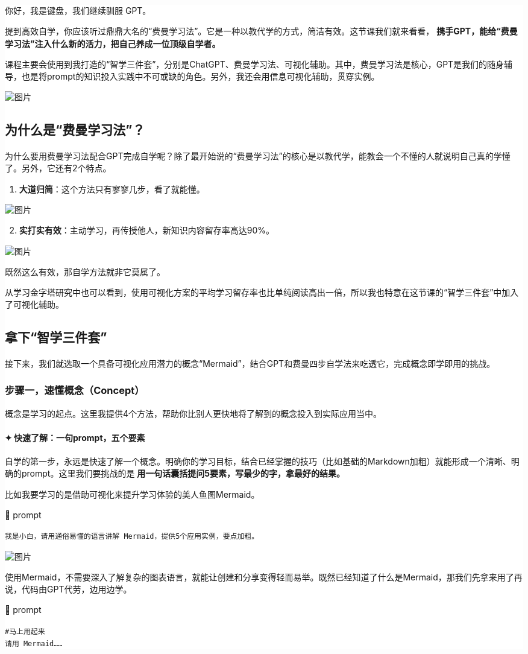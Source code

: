 你好，我是键盘，我们继续驯服 GPT。

提到高效自学，你应该听过鼎鼎大名的“费曼学习法”。它是一种以教代学的方式，简洁有效。这节课我们就来看看， **携手GPT，能给“费曼学习法”注入什么新的活力，把自己养成一位顶级自学者。**

课程主要会使用到我打造的“智学三件套”，分别是ChatGPT、费曼学习法、可视化辅助。其中，费曼学习法是核心，GPT是我们的随身辅导，也是将prompt的知识投入实践中不可或缺的角色。另外，我还会用信息可视化辅助，贯穿实例。

![图片](https://static001.geekbang.org/resource/image/cf/27/cf57cf9d031764e8760df38cbc540b27.png?wh=1920x612)

## 为什么是“费曼学习法”？

为什么要用费曼学习法配合GPT完成自学呢？除了最开始说的“费曼学习法”的核心是以教代学，能教会一个不懂的人就说明自己真的学懂了。另外，它还有2个特点。

1. **大道归简**：这个方法只有寥寥几步，看了就能懂。

![图片](https://static001.geekbang.org/resource/image/e5/f0/e50816501b2f652a5bf023e32aaa01f0.png?wh=1142x324)

2. **实打实有效**：主动学习，再传授他人，新知识内容留存率高达90%。

![图片](https://static001.geekbang.org/resource/image/c2/58/c2d5952ab52d8553d6byy1d8bd2cc258.png?wh=1920x1113)

既然这么有效，那自学方法就非它莫属了。

从学习金字塔研究中也可以看到，使用可视化方案的平均学习留存率也比单纯阅读高出一倍，所以我也特意在这节课的“智学三件套”中加入了可视化辅助。

## 拿下“智学三件套”

接下来，我们就选取一个具备可视化应用潜力的概念“Mermaid”，结合GPT和费曼四步自学法来吃透它，完成概念即学即用的挑战。

### 步骤一，速懂概念（Concept）

概念是学习的起点。这里我提供4个方法，帮助你比别人更快地将了解到的概念投入到实际应用当中。

#### **✦ 快速了解：一句prompt，五个要素**

自学的第一步，永远是快速了解一个概念。明确你的学习目标，结合已经掌握的技巧（比如基础的Markdown加粗）就能形成一个清晰、明确的prompt。这里我们要挑战的是 **用一句话囊括提问5要素，写最少的字，拿最好的结果。**

比如我要学习的是借助可视化来提升学习体验的美人鱼图Mermaid。

💬 prompt

```markdown
我是小白，请用通俗易懂的语言讲解 Mermaid，提供5个应用实例，要点加粗。

```

![图片](https://static001.geekbang.org/resource/image/9f/8b/9f2b9a0a4575e3771fd4116b664b9b8b.png?wh=1920x631)

使用Mermaid，不需要深入了解复杂的图表语言，就能让创建和分享变得轻而易举。既然已经知道了什么是Mermaid，那我们先拿来用了再说，代码由GPT代劳，边用边学。

💬 prompt

```markdown
#马上用起来
请用 Mermaid……

```
